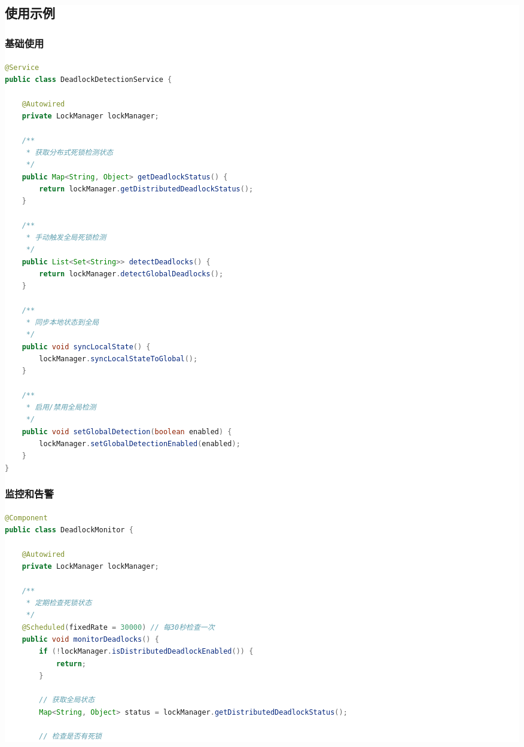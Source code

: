 ## 使用示例

### 基础使用

```java
@Service
public class DeadlockDetectionService {
    
    @Autowired
    private LockManager lockManager;
    
    /**
     * 获取分布式死锁检测状态
     */
    public Map<String, Object> getDeadlockStatus() {
        return lockManager.getDistributedDeadlockStatus();
    }
    
    /**
     * 手动触发全局死锁检测
     */
    public List<Set<String>> detectDeadlocks() {
        return lockManager.detectGlobalDeadlocks();
    }
    
    /**
     * 同步本地状态到全局
     */
    public void syncLocalState() {
        lockManager.syncLocalStateToGlobal();
    }
    
    /**
     * 启用/禁用全局检测
     */
    public void setGlobalDetection(boolean enabled) {
        lockManager.setGlobalDetectionEnabled(enabled);
    }
}
```

### 监控和告警

```java
@Component
public class DeadlockMonitor {
    
    @Autowired
    private LockManager lockManager;
    
    /**
     * 定期检查死锁状态
     */
    @Scheduled(fixedRate = 30000) // 每30秒检查一次
    public void monitorDeadlocks() {
        if (!lockManager.isDistributedDeadlockEnabled()) {
            return;
        }
        
        // 获取全局状态
        Map<String, Object> status = lockManager.getDistributedDeadlockStatus();
        
        // 检查是否有死锁
```
